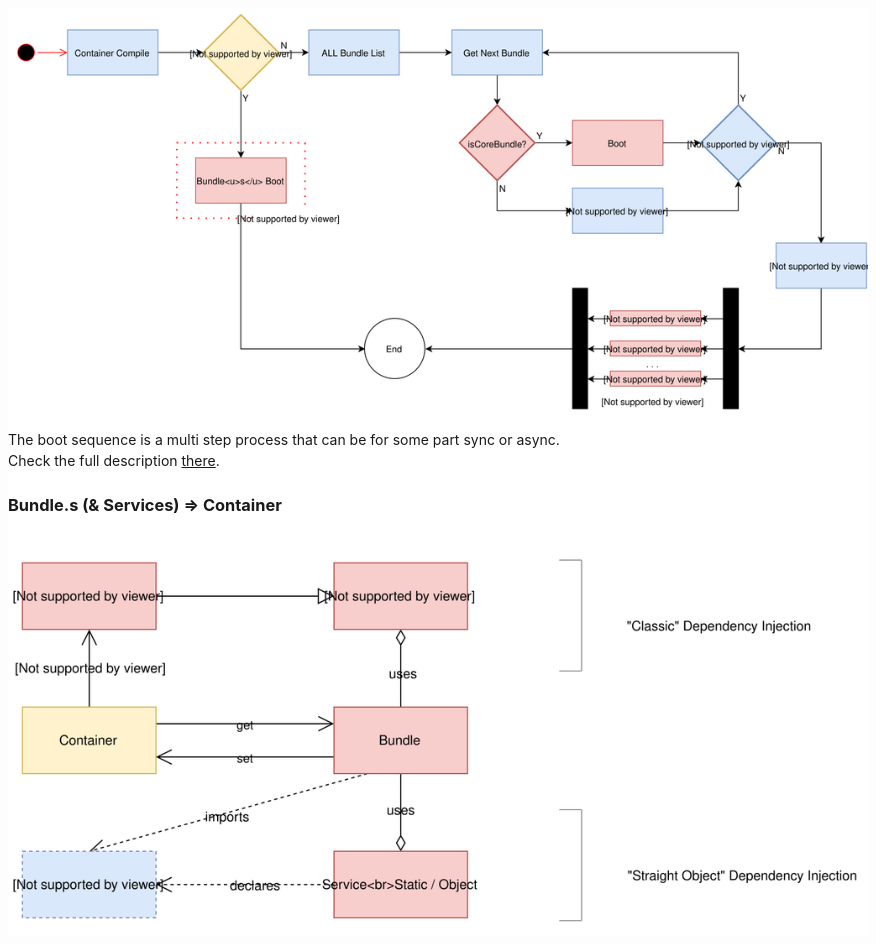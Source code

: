 <img width="100%" src="img/sifodyas-flow-async-boot.svg" />

The boot sequence is a multi step process that can be for some part sync or async.  
Check the full description [there](boot.md).

### Bundle.s (& Services) => Container
<img width="100%" src="img/sifodyas-container-bundle.svg" />